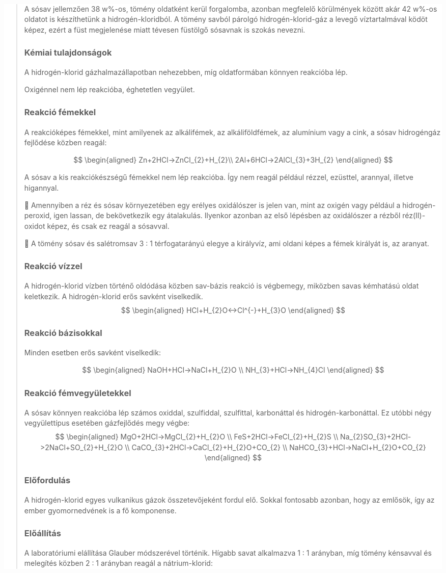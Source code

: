 > A sósav jellemzően 38 w%-os, tömény oldatként kerül forgalomba, azonban megfelelő körülmények között akár 42 w%-os oldatot is készíthetünk a hidrogén-kloridból. A tömény savból párolgó hidrogén-klorid-gáz a levegő víztartalmával ködöt képez, ezért a füst megjelenése miatt tévesen füstölgő sósavnak is szokás nevezni.
> ### Kémiai tulajdonságok
> A hidrogén-klorid gázhalmazállapotban nehezebben, míg oldatformában könnyen reakcióba lép.
>
> Oxigénnel nem lép reakcióba, éghetetlen vegyület. 
> ### Reakció fémekkel
> A reakcióképes fémekkel, mint amilyenek az alkálifémek, az alkáliföldfémek, az alumínium vagy a cink, a sósav hidrogéngáz fejlődése közben reagál:
>
> $$
> \begin{aligned}
> Zn+2HCl->ZnCl_{2}+H_{2}\\
> 2Al+6HCl->2AlCl_{3}+3H_{2}
> \end{aligned}
> $$
>
> A sósav a kis reakciókészségű fémekkel nem lép reakcióba. Így nem reagál például rézzel, ezüsttel, arannyal, illetve higannyal.
>
> :memo: Amennyiben a réz és sósav környezetében egy erélyes oxidálószer is jelen van, mint az oxigén vagy például a hidrogén-peroxid, igen lassan, de bekövetkezik egy átalakulás. Ilyenkor azonban az első lépésben az oxidálószer a rézből réz(II)-oxidot képez, és csak ez reagál a sósavval.
>
> :memo: A tömény sósav és salétromsav 3 : 1 térfogatarányú elegye a királyvíz, ami oldani képes a fémek királyát is, az aranyat.
> ### Reakció vízzel
> A hidrogén-klorid vízben történő oldódása közben sav-bázis reakció is végbemegy, miközben savas kémhatású oldat keletkezik. A hidrogén-klorid erős savként viselkedik.
> $$
> \begin{aligned}
> HCl+H_{2}O<->Cl^{-}+H_{3}O
> \end{aligned}
> $$
> ### Reakció bázisokkal
> Minden esetben erős savként viselkedik:
>
> $$
> \begin{aligned}
> NaOH+HCl->NaCl+H_{2}O \\
> NH_{3}+HCl->NH_{4}Cl
> \end{aligned}
> $$
> ### Reakció fémvegyületekkel
> A sósav könnyen reakcióba lép számos oxiddal, szulfiddal, szulfittal, karbonáttal és hidrogén-karbonáttal. Ez utóbbi négy vegyülettípus esetében gázfejlődés megy végbe:
> $$
> \begin{aligned}
> MgO+2HCl->MgCl_{2}+H_{2}O \\
> FeS+2HCl->FeCl_{2}+H_{2}S \\
> Na_{2}SO_{3}+2HCl->2NaCl+SO_{2}+H_{2}O \\
> CaCO_{3}+2HCl->CaCl_{2}+H_{2}O+CO_{2} \\
> NaHCO_{3}+HCl->NaCl+H_{2}O+CO_{2}
> \end{aligned}
> $$
> ### Előfordulás
> A hidrogén-klorid egyes vulkanikus gázok összetevőjeként fordul elő. Sokkal fontosabb azonban, hogy az emlősök, így az ember gyomornedvének is a fő komponense.
> ### Előállítás
> A laboratóriumi elállítása Glauber módszerével történik. Hígabb savat alkalmazva 1 : 1 arányban, míg tömény kénsavval és melegítés közben 2 : 1 arányban reagál a nátrium-klorid:
>